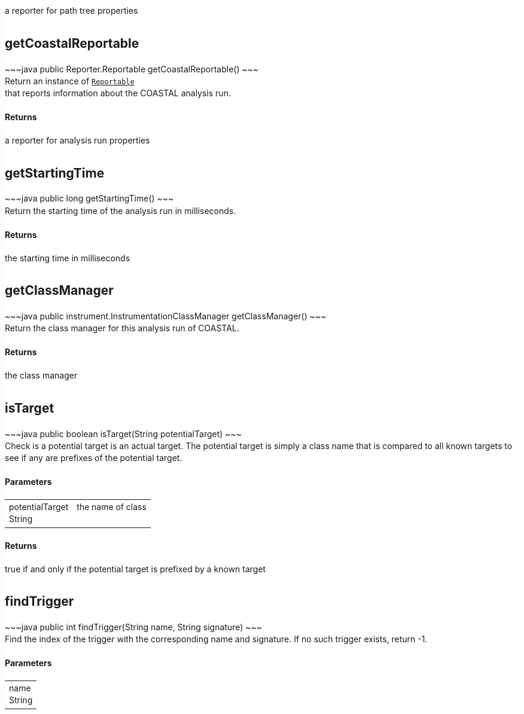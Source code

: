 a reporter for path tree properties</p>
<h2><a class="anchor" name="getCoastalReportable()"></a>getCoastalReportable</h2>
<div markdown="1">
~~~java
public Reporter.Reportable getCoastalReportable()
~~~
</div>
Return an instance of <code><a href="{{ '/api/Reportable/' | relative_url }}">Reportable</a>
</code> that reports information about the
 COASTAL analysis run.<h4>Returns</h4>
<p>
a reporter for analysis run properties</p>
<h2><a class="anchor" name="getStartingTime()"></a>getStartingTime</h2>
<div markdown="1">
~~~java
public long getStartingTime()
~~~
</div>
Return the starting time of the analysis run in milliseconds.<h4>Returns</h4>
<p>
the starting time in milliseconds</p>
<h2><a class="anchor" name="getClassManager()"></a>getClassManager</h2>
<div markdown="1">
~~~java
public instrument.InstrumentationClassManager getClassManager()
~~~
</div>
Return the class manager for this analysis run of COASTAL.<h4>Returns</h4>
<p>
the class manager</p>
<h2><a class="anchor" name="isTarget(String)"></a>isTarget</h2>
<div markdown="1">
~~~java
public boolean isTarget(String potentialTarget)
~~~
</div>
Check is a potential target is an actual target. The potential target is
 simply a class name that is compared to all known targets to see if any are
 prefixes of the potential target.<h4>Parameters</h4>
<table class="parameters">
<tbody>
<tr>
<td>
potentialTarget<br/><span class="paramtype">String</span></td>
<td>
the name of class</td>
</tr>
</tbody>
</table>
<h4>Returns</h4>
<p>
true if and only if the potential target is prefixed by a known
         target</p>
<h2><a class="anchor" name="findTrigger(String, String)"></a>findTrigger</h2>
<div markdown="1">
~~~java
public int findTrigger(String name, String signature)
~~~
</div>
Find the index of the trigger with the corresponding name and signature. If
 no such trigger exists, return -1.<h4>Parameters</h4>
<table class="parameters">
<tbody>
<tr>
<td>
name<br/><span class="paramtype">String</span></td>